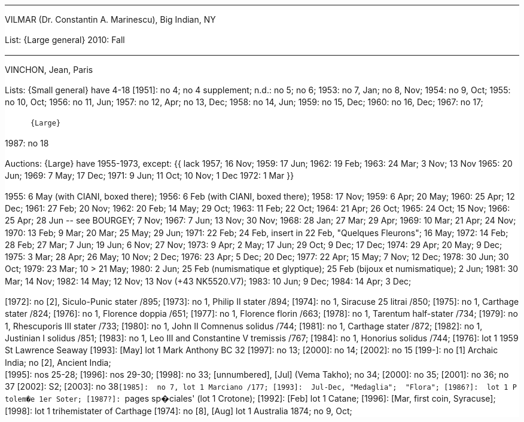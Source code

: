 -----------------------------------

VILMAR (Dr. Constantin A. Marinescu), Big Indian, NY

List:  {Large general}
 2010:  Fall

-----------------------------------

VINCHON, Jean, Paris

Lists:  {Small general}                           have 4-18
 [1951]:  no  4;  no  4 supplement;
   n.d.:   no   5;  no  6;
 1953:   no   7, Jan;  no  8, Nov;
 1954:   no   9, Oct;
 1955:   no 10, Oct;
 1956:   no 11, Jun;
 1957:   no 12, Apr;  no 13, Dec;
 1958:   no 14, Jun;
 1959:   no 15, Dec;
 1960:   no 16, Dec;
 1967:   no 17;

          {Large}
 1987:   no 18

Auctions:  {Large}               have 1955-1973, except:
   {{ lack 1957;  16 Nov;
             1959:  17 Jun;
             1962:  19 Feb;
             1963:  24 Mar;  3 Nov;  13 Nov
             1965:  20 Jun;
             1969:   7 May;  17 Dec;
             1971:   9 Jun;  11 Oct;  10 Nov;  1 Dec
             1972:   1 Mar }}

 1955:    6 May (with CIANI, boxed there);
 1956:    6 Feb (with CIANI, boxed there);
 1958:  17 Nov;
 1959:    6 Apr;  20 May;
 1960:  25 Apr;  12 Dec;
 1961:  27 Feb;  20 Nov;
 1962:  20 Feb;  14 May;  29 Oct;
 1963:  11 Feb;  22 Oct;
 1964:  21 Apr;  26 Oct;
 1965:  24 Oct;  15 Nov;
 1966:  25 Apr;  28 Jun -- see BOURGEY;  7 Nov;
 1967:    7 Jun;  13 Nov;  30 Nov;
 1968:  28 Jan;  27 Mar;  29 Apr;
 1969:  10 Mar;  21 Apr;  24 Nov;
 1970:  13 Feb;  9 Mar;  20 Mar;  25 May;  29 Jun;
 1971:  22 Feb;  24 Feb, insert in 22 Feb, "Quelques Fleurons";
            16 May;
 1972:  14 Feb;  28 Feb;  27 Mar;  7 Jun;  19 Jun;  6 Nov;  27 Nov;
 1973:    9 Apr;  2 May;  17 Jun;  29 Oct;  9 Dec;  17 Dec;
 1974:  29 Apr;  20 May;  9 Dec;
 1975:    3 Mar;  28 Apr;  26 May;  10 Nov;  2 Dec;
 1976:  23 Apr;  5 Dec;  20 Dec;
 1977:  22 Apr;  15 May;  7 Nov;  12 Dec;
 1978:  30 Jun;  30 Oct;
 1979:  23 Mar;  10 > 21 May;
 1980:    2 Jun;  25 Feb (numismatique et glyptique);
            25 Feb (bijoux et numismatique);  2 Jun;
 1981:  30 Mar;  14 Nov;
 1982:  14 May;  12 Nov;  13 Nov (+43 NK5520.V7);
 1983:  10 Jun;  9 Dec;
 1984:  14 Apr;  3 Dec;

 [1972]:  no [2], Siculo-Punic stater /895;
 [1973]:  no 1, Philip II stater /894;
 [1974]:  no 1, Siracuse 25 litrai /850;
 [1975]:  no 1, Carthage stater /824;
 [1976]:  no 1, Florence doppia /651;
 [1977]:  no 1, Florence florin /663;
 [1978]:  no 1, Tarentum half-stater /734;
 [1979]:  no 1, Rhescuporis III stater /733;
 [1980]:  no 1, John II Comnenus solidus /744;
 [1981]:  no 1, Carthage stater /872;
 [1982]:  no 1, Justinian I solidus /851;
 [1983]:  no 1, Leo III and Constantine V tremissis /767;
 [1984]:  no 1, Honorius solidus /744;
 [1976]:  lot 1 1959 St Lawrence Seaway
 [1993]:  [May] lot 1 Mark Anthony BC 32
 [1997]:  no 13;
 [2000]:  no 14;
 [2002]:  no 15
 [199-]:  no [1] Archaic India;  no [2], Ancient India;  
 [1995]:  nos 25-28;
 [1996]:  nos 29-30;
 [1998]:  no 33;  [unnumbered], [Jul] (Vema Takho);  no 34;
 [2000]:  no 35;
 [2001]:  no 36;  no 37
 [2002]:  S2;
 [2003]:  no 38`
 [1985]:  no 7, lot 1 Marciano /177;
 [1993]:  Jul-Dec, "Medaglia";  "Flora";
 [1986?]:  lot 1 Ptolem�e 1er Soter;
 [1987?]:  `pages sp�ciales' (lot 1 Crotone);
 [1992]:  [Feb] lot 1 Catane;
 [1996]:  [Mar, first coin, Syracuse];
 [1998]:  lot 1 trihemistater of Carthage
[1974]:  no [8], [Aug] lot 1 Australia 1874;     no  9, Oct;